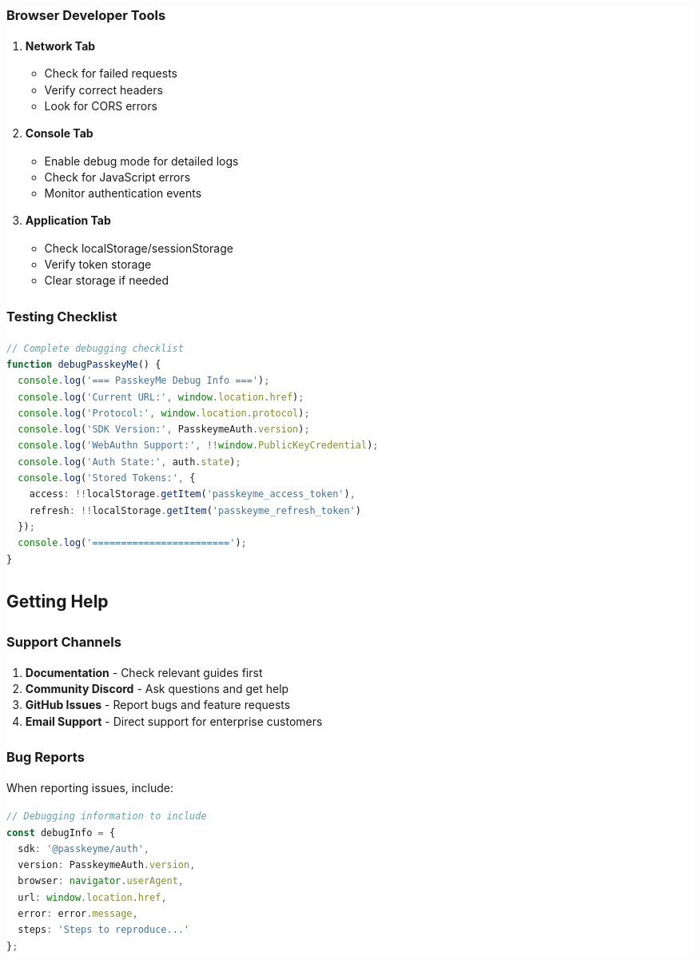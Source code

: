 ### Browser Developer Tools

1. **Network Tab**
   - Check for failed requests
   - Verify correct headers
   - Look for CORS errors

2. **Console Tab**
   - Enable debug mode for detailed logs
   - Check for JavaScript errors
   - Monitor authentication events

3. **Application Tab**
   - Check localStorage/sessionStorage
   - Verify token storage
   - Clear storage if needed

### Testing Checklist

```typescript
// Complete debugging checklist
function debugPasskeyMe() {
  console.log('=== PasskeyMe Debug Info ===');
  console.log('Current URL:', window.location.href);
  console.log('Protocol:', window.location.protocol);
  console.log('SDK Version:', PasskeymeAuth.version);
  console.log('WebAuthn Support:', !!window.PublicKeyCredential);
  console.log('Auth State:', auth.state);
  console.log('Stored Tokens:', {
    access: !!localStorage.getItem('passkeyme_access_token'),
    refresh: !!localStorage.getItem('passkeyme_refresh_token')
  });
  console.log('========================');
}
```

## Getting Help

### Support Channels

1. **Documentation** - Check relevant guides first
2. **Community Discord** - Ask questions and get help
3. **GitHub Issues** - Report bugs and feature requests
4. **Email Support** - Direct support for enterprise customers

### Bug Reports

When reporting issues, include:

```typescript
// Debugging information to include
const debugInfo = {
  sdk: '@passkeyme/auth',
  version: PasskeymeAuth.version,
  browser: navigator.userAgent,
  url: window.location.href,
  error: error.message,
  steps: 'Steps to reproduce...'
};
```
